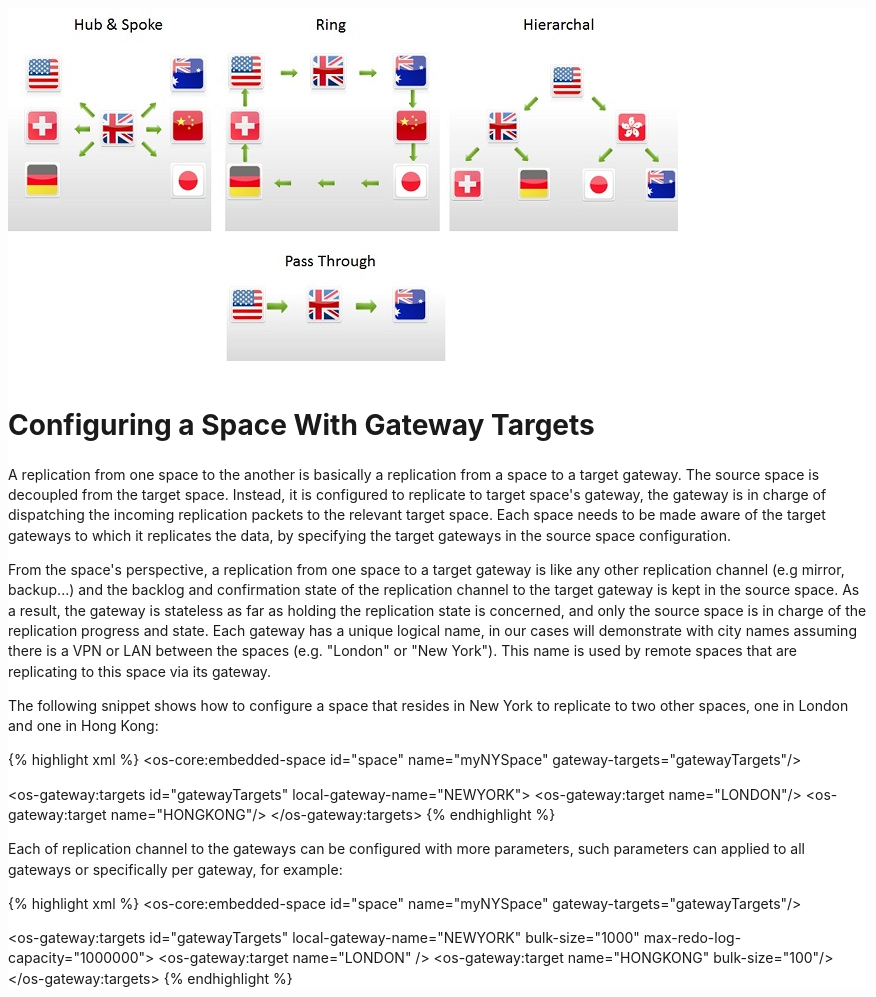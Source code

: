 ![wan_topologies.jpg](/attachment_files/wan_topologies.jpg)

# Configuring a Space With Gateway Targets

A replication from one space to the another is basically a replication from a space to a target gateway. The source space is decoupled from the target space. Instead, it is configured to replicate to target space's gateway, the gateway is in charge of dispatching the incoming replication packets to the relevant target space. Each space needs to be made aware of the target gateways to which it replicates the data, by specifying the target gateways in the source space configuration.

From the space's perspective, a replication from one space to a target gateway is like any other replication channel (e.g mirror, backup...) and the backlog and confirmation state of the replication channel to the target gateway is kept in the source space. As a result, the gateway is stateless as far as holding the replication state is concerned, and only the source space is in charge of the replication progress and state. Each gateway has a unique logical name, in our cases will demonstrate with city names assuming there is a VPN or LAN between the spaces (e.g. "London" or "New York"). This name is used by remote spaces that are replicating to this space via its gateway.

The following snippet shows how to configure a space that resides in New York to replicate to two other spaces, one in London and one in Hong Kong:

{% highlight xml %}
<os-core:embedded-space id="space" name="myNYSpace" gateway-targets="gatewayTargets"/>

<os-gateway:targets id="gatewayTargets" local-gateway-name="NEWYORK">
  <os-gateway:target name="LONDON"/>
  <os-gateway:target name="HONGKONG"/>
</os-gateway:targets>
{% endhighlight %}

Each of replication channel to the gateways can be configured with more parameters, such parameters can applied to all gateways or specifically per gateway, for example:

{% highlight xml %}
<os-core:embedded-space id="space" name="myNYSpace" gateway-targets="gatewayTargets"/>

<os-gateway:targets id="gatewayTargets"
  local-gateway-name="NEWYORK" bulk-size="1000"
  max-redo-log-capacity="1000000">
  <os-gateway:target name="LONDON" />
  <os-gateway:target name="HONGKONG" bulk-size="100"/>
</os-gateway:targets>
{% endhighlight %}
